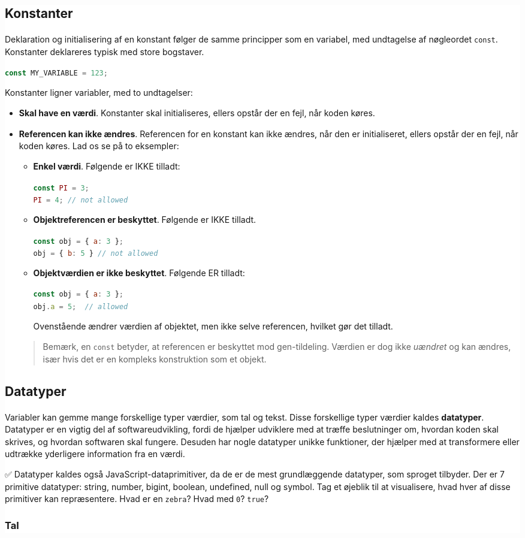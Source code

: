 ## Konstanter

Deklaration og initialisering af en konstant følger de samme principper som en variabel, med undtagelse af nøgleordet `const`. Konstanter deklareres typisk med store bogstaver.

```javascript
const MY_VARIABLE = 123;
```

Konstanter ligner variabler, med to undtagelser:

- **Skal have en værdi**. Konstanter skal initialiseres, ellers opstår der en fejl, når koden køres.
- **Referencen kan ikke ændres**. Referencen for en konstant kan ikke ændres, når den er initialiseret, ellers opstår der en fejl, når koden køres. Lad os se på to eksempler:
   - **Enkel værdi**. Følgende er IKKE tilladt:
   
      ```javascript
      const PI = 3;
      PI = 4; // not allowed
      ```
 
   - **Objektreferencen er beskyttet**. Følgende er IKKE tilladt.
   
      ```javascript
      const obj = { a: 3 };
      obj = { b: 5 } // not allowed
      ```

    - **Objektværdien er ikke beskyttet**. Følgende ER tilladt:
    
      ```javascript
      const obj = { a: 3 };
      obj.a = 5;  // allowed
      ```

      Ovenstående ændrer værdien af objektet, men ikke selve referencen, hvilket gør det tilladt.

   > Bemærk, en `const` betyder, at referencen er beskyttet mod gen-tildeling. Værdien er dog ikke _uændret_ og kan ændres, især hvis det er en kompleks konstruktion som et objekt.

## Datatyper

Variabler kan gemme mange forskellige typer værdier, som tal og tekst. Disse forskellige typer værdier kaldes **datatyper**. Datatyper er en vigtig del af softwareudvikling, fordi de hjælper udviklere med at træffe beslutninger om, hvordan koden skal skrives, og hvordan softwaren skal fungere. Desuden har nogle datatyper unikke funktioner, der hjælper med at transformere eller udtrække yderligere information fra en værdi.

✅ Datatyper kaldes også JavaScript-dataprimitiver, da de er de mest grundlæggende datatyper, som sproget tilbyder. Der er 7 primitive datatyper: string, number, bigint, boolean, undefined, null og symbol. Tag et øjeblik til at visualisere, hvad hver af disse primitiver kan repræsentere. Hvad er en `zebra`? Hvad med `0`? `true`?

### Tal
